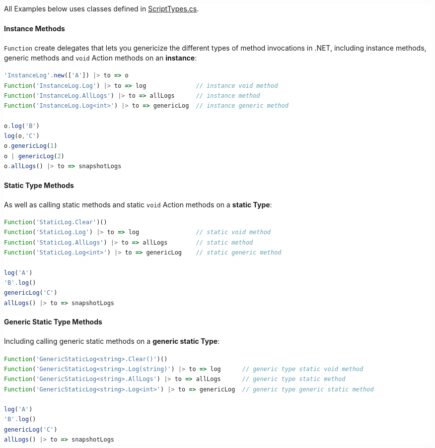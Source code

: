 All Examples below uses classes defined in [ScriptTypes.cs](https://github.com/ServiceStack/sharpscript/blob/master/src/ScriptTypes.cs).

#### Instance Methods

`Function` create delegates that lets you genericize the different types of method invocations in .NET, including instance methods, 
generic methods and `void` Action methods on an **instance**:

```js
'InstanceLog'.new(['A']) |> to => o
Function('InstanceLog.Log') |> to => log              // instance void method
Function('InstanceLog.AllLogs') |> to => allLogs      // instance method
Function('InstanceLog.Log<int>') |> to => genericLog  // instance generic method

o.log('B')
log(o,'C')
o.genericLog(1)
o | genericLog(2)    
o.allLogs() |> to => snapshotLogs
```

#### Static Type Methods

As well as calling static methods and static `void` Action methods on a **static Type**:

```js
Function('StaticLog.Clear')()
Function('StaticLog.Log') |> to => log                // static void method
Function('StaticLog.AllLogs') |> to => allLogs        // static method
Function('StaticLog.Log<int>') |> to => genericLog    // static generic method

log('A')
'B'.log()
genericLog('C')
allLogs() |> to => snapshotLogs
```

#### Generic Static Type Methods

Including calling generic static methods on a **generic static Type**:

```js
Function('GenericStaticLog<string>.Clear()')()
Function('GenericStaticLog<string>.Log(string)') |> to => log      // generic type static void method
Function('GenericStaticLog<string>.AllLogs') |> to => allLogs      // generic type static method
Function('GenericStaticLog<string>.Log<int>') |> to => genericLog  // generic type generic static method

log('A')
'B'.log()
genericLog('C')
allLogs() |> to => snapshotLogs
```
